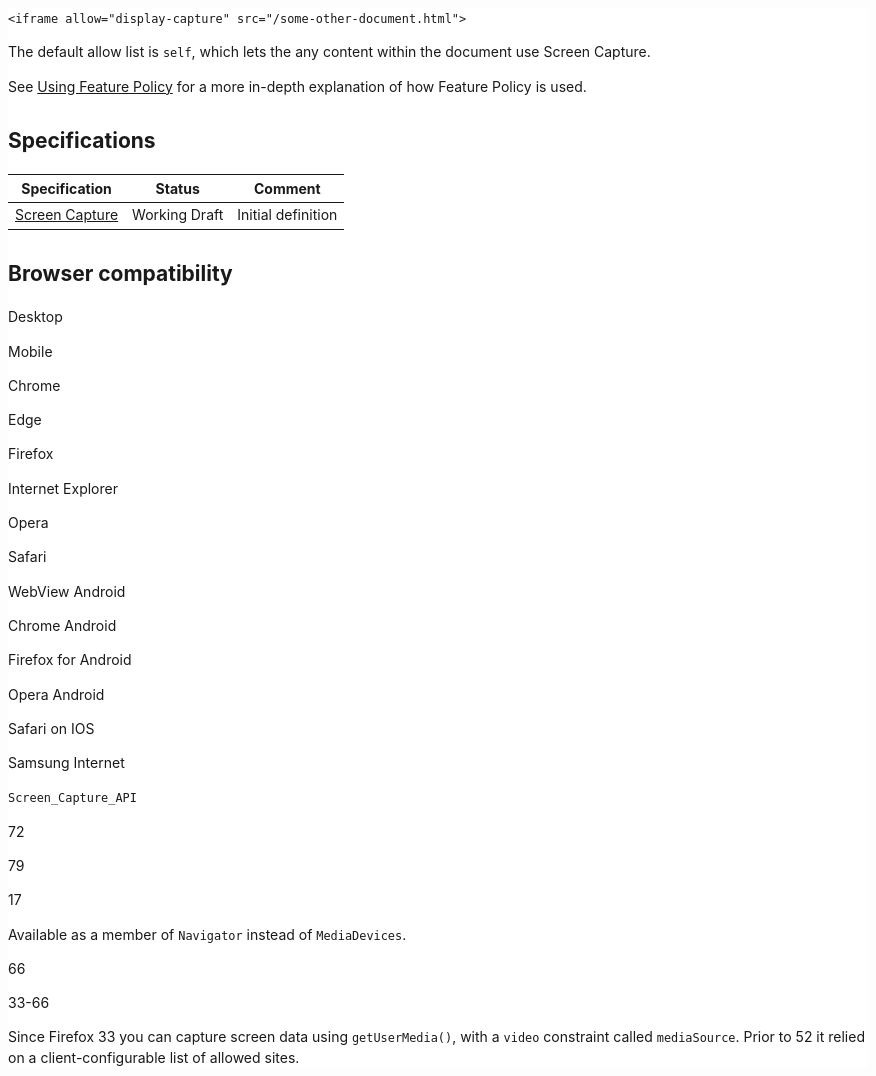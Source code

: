     <iframe allow="display-capture" src="/some-other-document.html">

The default allow list is `self`, which lets the any content within the document use Screen Capture.

See [Using Feature Policy](https://developer.mozilla.org/en-US/docs/Web/HTTP/Feature_Policy/Using_Feature_Policy) for a more in-depth explanation of how Feature Policy is used.

Specifications
--------------

<table><thead><tr class="header"><th>Specification</th><th>Status</th><th>Comment</th></tr></thead><tbody><tr class="odd"><td><a href="https://w3c.github.io/mediacapture-screen-share/">Screen Capture</a></td><td><span class="spec-wd">Working Draft</span></td><td>Initial definition</td></tr></tbody></table>

Browser compatibility
---------------------

Desktop

Mobile

Chrome

Edge

Firefox

Internet Explorer

Opera

Safari

WebView Android

Chrome Android

Firefox for Android

Opera Android

Safari on IOS

Samsung Internet

`Screen_Capture_API`

72

79

17

Available as a member of `Navigator` instead of `MediaDevices`.

66

33-66

Since Firefox 33 you can capture screen data using `getUserMedia()`, with a `video` constraint called `mediaSource`. Prior to 52 it relied on a client-configurable list of allowed sites.
